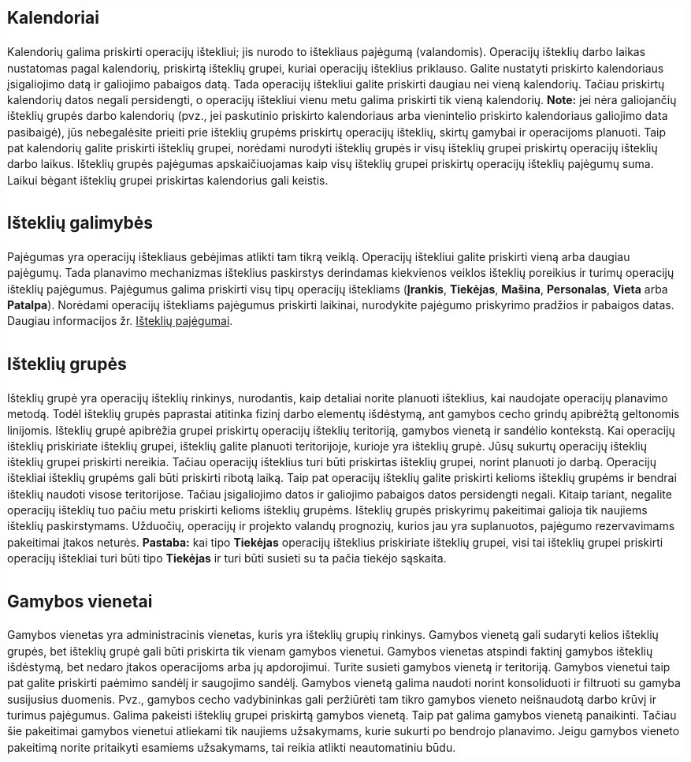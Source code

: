## <a name="calendars"></a>Kalendoriai
Kalendorių galima priskirti operacijų ištekliui; jis nurodo to ištekliaus pajėgumą (valandomis). Operacijų išteklių darbo laikas nustatomas pagal kalendorių, priskirtą išteklių grupei, kuriai operacijų išteklius priklauso. Galite nustatyti priskirto kalendoriaus įsigaliojimo datą ir galiojimo pabaigos datą. Tada operacijų ištekliui galite priskirti daugiau nei vieną kalendorių. Tačiau priskirtų kalendorių datos negali persidengti, o operacijų ištekliui vienu metu galima priskirti tik vieną kalendorių. **Note:** jei nėra galiojančių išteklių grupės darbo kalendorių (pvz., jei paskutinio priskirto kalendoriaus arba vienintelio priskirto kalendoriaus galiojimo data pasibaigė), jūs nebegalėsite prieiti prie išteklių grupėms priskirtų operacijų išteklių, skirtų gamybai ir operacijoms planuoti. Taip pat kalendorių galite priskirti išteklių grupei, norėdami nurodyti išteklių grupės ir visų išteklių grupei priskirtų operacijų išteklių darbo laikus. Išteklių grupės pajėgumas apskaičiuojamas kaip visų išteklių grupei priskirtų operacijų išteklių pajėgumų suma. Laikui bėgant išteklių grupei priskirtas kalendorius gali keistis.

## <a name="resource-capabilities"></a>Išteklių galimybės
Pajėgumas yra operacijų ištekliaus gebėjimas atlikti tam tikrą veiklą. Operacijų ištekliui galite priskirti vieną arba daugiau pajėgumų. Tada planavimo mechanizmas išteklius paskirstys derindamas kiekvienos veiklos išteklių poreikius ir turimų operacijų išteklių pajėgumus. Pajėgumus galima priskirti visų tipų operacijų ištekliams (**Įrankis**, **Tiekėjas**, **Mašina**, **Personalas**, **Vieta** arba **Patalpa**). Norėdami operacijų ištekliams pajėgumus priskirti laikinai, nurodykite pajėgumo priskyrimo pradžios ir pabaigos datas. Daugiau informacijos žr. [Išteklių pajėgumai](resource-capabilities.md).

## <a name="resource-groups"></a>Išteklių grupės
Išteklių grupė yra operacijų išteklių rinkinys, nurodantis, kaip detaliai norite planuoti išteklius, kai naudojate operacijų planavimo metodą. Todėl išteklių grupės paprastai atitinka fizinį darbo elementų išdėstymą, ant gamybos cecho grindų apibrėžtą geltonomis linijomis. Išteklių grupė apibrėžia grupei priskirtų operacijų išteklių teritoriją, gamybos vienetą ir sandėlio kontekstą. Kai operacijų išteklių priskiriate išteklių grupei, išteklių galite planuoti teritorijoje, kurioje yra išteklių grupė. Jūsų sukurtų operacijų išteklių išteklių grupei priskirti nereikia. Tačiau operacijų išteklius turi būti priskirtas išteklių grupei, norint planuoti jo darbą. Operacijų ištekliai išteklių grupėms gali būti priskirti ribotą laiką. Taip pat operacijų išteklių galite priskirti kelioms išteklių grupėms ir bendrai išteklių naudoti visose teritorijose. Tačiau įsigaliojimo datos ir galiojimo pabaigos datos persidengti negali. Kitaip tariant, negalite operacijų išteklių tuo pačiu metu priskirti kelioms išteklių grupėms. Išteklių grupės priskyrimų pakeitimai galioja tik naujiems išteklių paskirstymams. Užduočių, operacijų ir projekto valandų prognozių, kurios jau yra suplanuotos, pajėgumo rezervavimams pakeitimai įtakos neturės. **Pastaba:** kai tipo **Tiekėjas** operacijų išteklius priskiriate išteklių grupei, visi tai išteklių grupei priskirti operacijų ištekliai turi būti tipo **Tiekėjas** ir turi būti susieti su ta pačia tiekėjo sąskaita.

## <a name="production-units"></a>Gamybos vienetai
Gamybos vienetas yra administracinis vienetas, kuris yra išteklių grupių rinkinys. Gamybos vienetą gali sudaryti kelios išteklių grupės, bet išteklių grupė gali būti priskirta tik vienam gamybos vienetui. Gamybos vienetas atspindi faktinį gamybos išteklių išdėstymą, bet nedaro įtakos operacijoms arba jų apdorojimui. Turite susieti gamybos vienetą ir teritoriją. Gamybos vienetui taip pat galite priskirti paėmimo sandėlį ir saugojimo sandėlį. Gamybos vienetą galima naudoti norint konsoliduoti ir filtruoti su gamyba susijusius duomenis. Pvz., gamybos cecho vadybininkas gali peržiūrėti tam tikro gamybos vieneto neišnaudotą darbo krūvį ir turimus pajėgumus. Galima pakeisti išteklių grupei priskirtą gamybos vienetą. Taip pat galima gamybos vienetą panaikinti. Tačiau šie pakeitimai gamybos vienetui atliekami tik naujiems užsakymams, kurie sukurti po bendrojo planavimo. Jeigu gamybos vieneto pakeitimą norite pritaikyti esamiems užsakymams, tai reikia atlikti neautomatiniu būdu.
